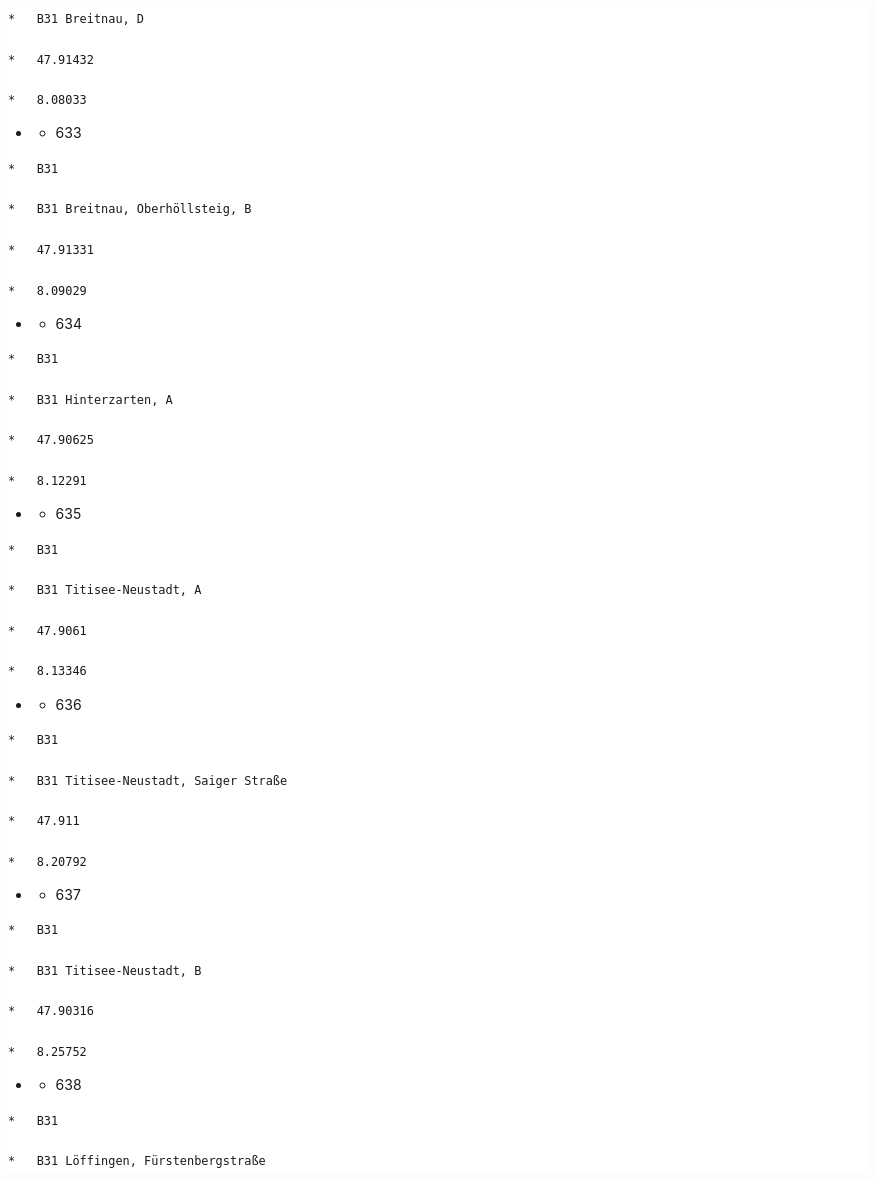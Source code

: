     *   B31 Breitnau, D

    *   47.91432

    *   8.08033


*    *   633

    *   B31

    *   B31 Breitnau, Oberhöllsteig, B

    *   47.91331

    *   8.09029


*    *   634

    *   B31

    *   B31 Hinterzarten, A

    *   47.90625

    *   8.12291


*    *   635

    *   B31

    *   B31 Titisee-Neustadt, A

    *   47.9061

    *   8.13346


*    *   636

    *   B31

    *   B31 Titisee-Neustadt, Saiger Straße

    *   47.911

    *   8.20792


*    *   637

    *   B31

    *   B31 Titisee-Neustadt, B

    *   47.90316

    *   8.25752


*    *   638

    *   B31

    *   B31 Löffingen, Fürstenbergstraße
